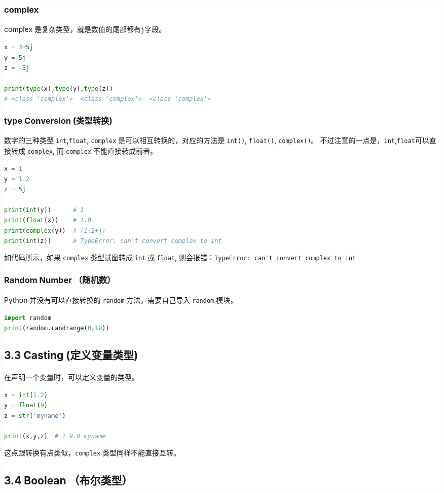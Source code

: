 ### complex 
complex 是复杂类型，就是数值的尾部都有`j`字段。
```python
x = 3+5j
y = 5j
z = -5j

print(type(x),type(y),type(z))
# <class 'complex'>  <class 'complex'>  <class 'complex'>
```


### type Conversion (类型转换)
数字的三种类型 `int`,`float`, `complex` 是可以相互转换的，对应的方法是 `int()`, `float()`, `complex()`。
不过注意的一点是，`int`,`float`可以直接转成 `complex`, 而 `complex` 不能直接转成前者。

```python
x = 1
y = 1.2
z = 5j

print(int(y))      # 1
print(float(x))    # 1.0
print(complex(y))  # (1.2+j)
print(int(z))      # TypeError: can't convert complex to int
```
如代码所示，如果 `complex` 类型试图转成 `int` 或 `float`, 则会报错：`TypeError: can't convert complex to int`


### Random Number （随机数）
Python 并没有可以直接转换的 `random` 方法，需要自己导入 `random` 模块。

```python
import random
print(random.randrange(0,10))
```



## 3.3 Casting (定义变量类型)

在声明一个变量时，可以定义变量的类型。

```python
x = int(1.2)
y = float(9)
z = str('myname')

print(x,y,z)  # 1 9.0 myname
```

这点跟转换有点类似，`complex` 类型同样不能直接互转。



## 3.4 Boolean （布尔类型）
